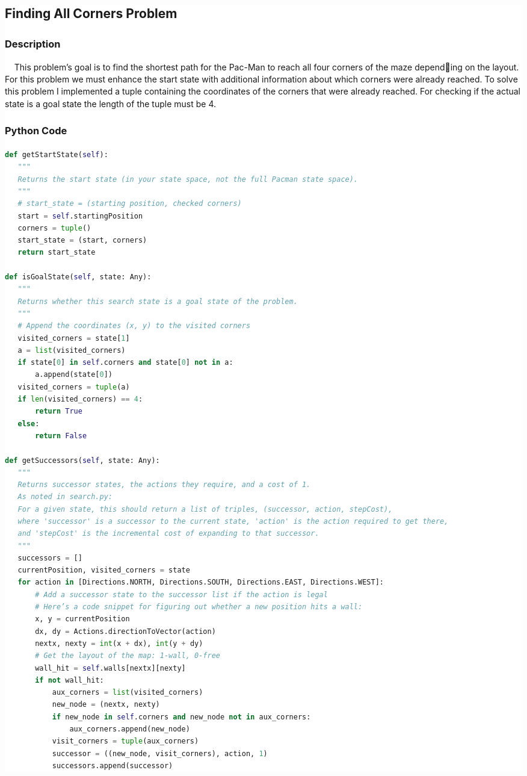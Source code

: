 ## Finding All Corners Problem 
### Description 
&nbsp;&nbsp;&nbsp;&nbsp;This problem’s goal is to find the shortest path for the Pac-Man to reach all four corners of the maze depending on the layout. For this problem we must enhance the start state with additional information about which corners were already reached. To solve this problem I implemented a tuple containing the coordinates of the corners that were already reached. For checking if the actual state is a goal state the length of the tuple must be 4. 
### Python Code
 ```python 
 def getStartState(self):
    """
    Returns the start state (in your state space, not the full Pacman state space).
    """
    # start_state = (starting position, checked corners)
    start = self.startingPosition
    corners = tuple()
    start_state = (start, corners)
    return start_state

def isGoalState(self, state: Any):
    """
    Returns whether this search state is a goal state of the problem.
    """
    # Append the coordinates (x, y) to the visited corners
    visited_corners = state[1]
    a = list(visited_corners)
    if state[0] in self.corners and state[0] not in a:
        a.append(state[0])
    visited_corners = tuple(a)
    if len(visited_corners) == 4:
        return True
    else:
        return False

def getSuccessors(self, state: Any):
    """
    Returns successor states, the actions they require, and a cost of 1.
    As noted in search.py:
    For a given state, this should return a list of triples, (successor, action, stepCost),
    where 'successor' is a successor to the current state, 'action' is the action required to get there,
    and 'stepCost' is the incremental cost of expanding to that successor.
    """
    successors = []
    currentPosition, visited_corners = state
    for action in [Directions.NORTH, Directions.SOUTH, Directions.EAST, Directions.WEST]:
        # Add a successor state to the successor list if the action is legal
        # Here’s a code snippet for figuring out whether a new position hits a wall:
        x, y = currentPosition
        dx, dy = Actions.directionToVector(action)
        nextx, nexty = int(x + dx), int(y + dy)
        # Get the layout of the map: 1-wall, 0-free
        wall_hit = self.walls[nextx][nexty]
        if not wall_hit:
            aux_corners = list(visited_corners)
            new_node = (nextx, nexty)
            if new_node in self.corners and new_node not in aux_corners:
                aux_corners.append(new_node)
            visit_corners = tuple(aux_corners)
            successor = ((new_node, visit_corners), action, 1)
            successors.append(successor)
 ```